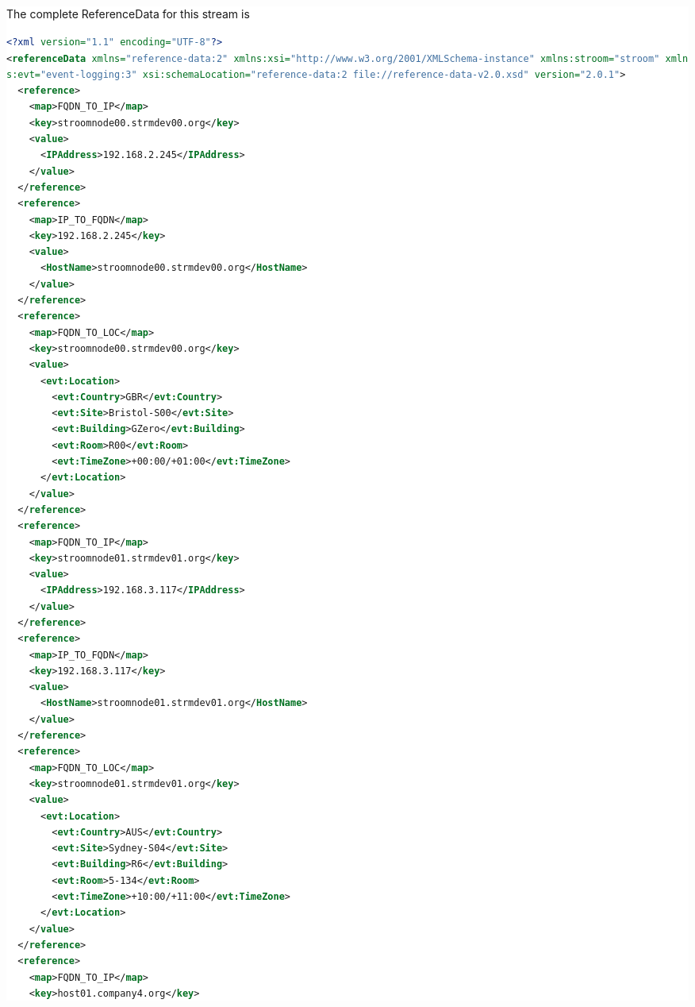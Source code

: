 The complete ReferenceData for this stream is

```xml
<?xml version="1.1" encoding="UTF-8"?>
<referenceData xmlns="reference-data:2" xmlns:xsi="http://www.w3.org/2001/XMLSchema-instance" xmlns:stroom="stroom" xmlns:evt="event-logging:3" xsi:schemaLocation="reference-data:2 file://reference-data-v2.0.xsd" version="2.0.1">
  <reference>
    <map>FQDN_TO_IP</map>
    <key>stroomnode00.strmdev00.org</key>
    <value>
      <IPAddress>192.168.2.245</IPAddress>
    </value>
  </reference>
  <reference>
    <map>IP_TO_FQDN</map>
    <key>192.168.2.245</key>
    <value>
      <HostName>stroomnode00.strmdev00.org</HostName>
    </value>
  </reference>
  <reference>
    <map>FQDN_TO_LOC</map>
    <key>stroomnode00.strmdev00.org</key>
    <value>
      <evt:Location>
        <evt:Country>GBR</evt:Country>
        <evt:Site>Bristol-S00</evt:Site>
        <evt:Building>GZero</evt:Building>
        <evt:Room>R00</evt:Room>
        <evt:TimeZone>+00:00/+01:00</evt:TimeZone>
      </evt:Location>
    </value>
  </reference>
  <reference>
    <map>FQDN_TO_IP</map>
    <key>stroomnode01.strmdev01.org</key>
    <value>
      <IPAddress>192.168.3.117</IPAddress>
    </value>
  </reference>
  <reference>
    <map>IP_TO_FQDN</map>
    <key>192.168.3.117</key>
    <value>
      <HostName>stroomnode01.strmdev01.org</HostName>
    </value>
  </reference>
  <reference>
    <map>FQDN_TO_LOC</map>
    <key>stroomnode01.strmdev01.org</key>
    <value>
      <evt:Location>
        <evt:Country>AUS</evt:Country>
        <evt:Site>Sydney-S04</evt:Site>
        <evt:Building>R6</evt:Building>
        <evt:Room>5-134</evt:Room>
        <evt:TimeZone>+10:00/+11:00</evt:TimeZone>
      </evt:Location>
    </value>
  </reference>
  <reference>
    <map>FQDN_TO_IP</map>
    <key>host01.company4.org</key>
```